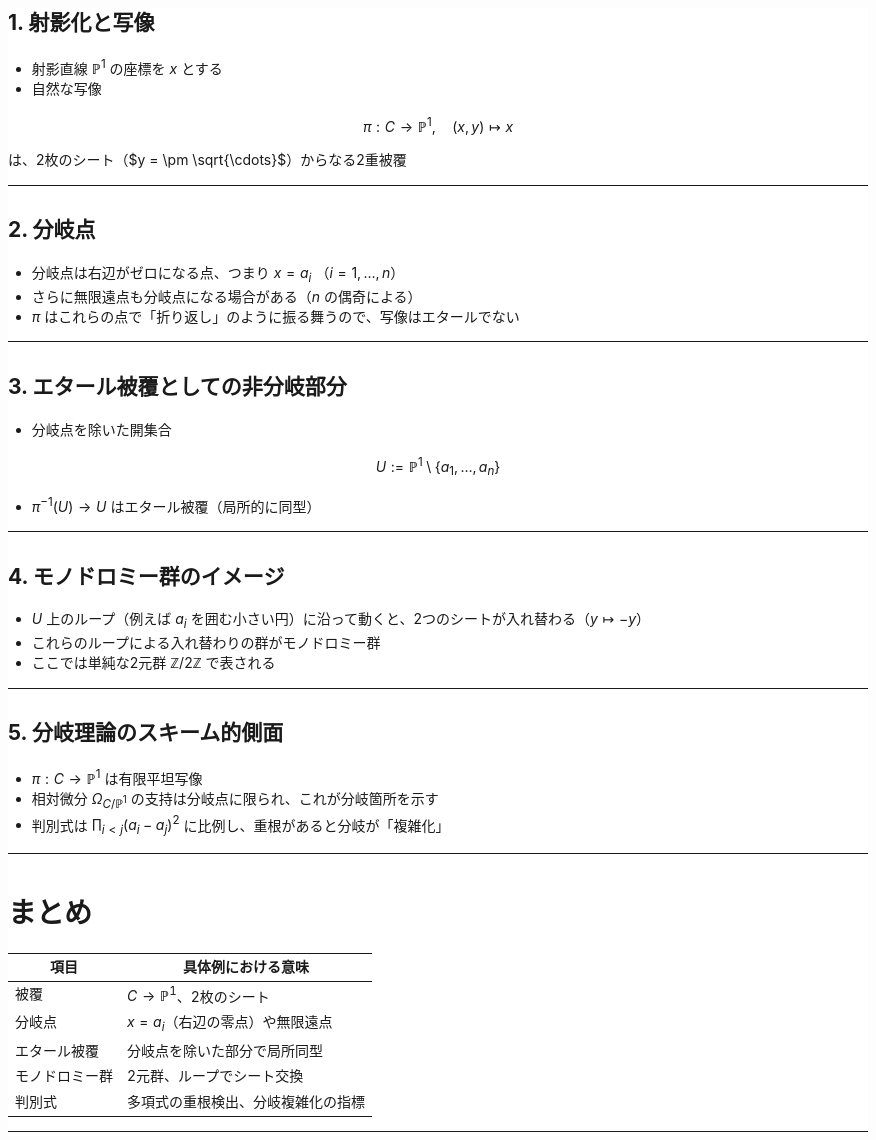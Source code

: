 ## 1. 射影化と写像

* 射影直線 $\mathbb{P}^1$ の座標を $x$ とする
* 自然な写像

$$
\pi: C \to \mathbb{P}^1, \quad (x,y) \mapsto x
$$

は、2枚のシート（$y = \pm \sqrt{\cdots}$）からなる2重被覆

---

## 2. 分岐点

* 分岐点は右辺がゼロになる点、つまり $x = a_i$ （$i=1,\dots,n$）
* さらに無限遠点も分岐点になる場合がある（$n$ の偶奇による）
* $\pi$ はこれらの点で「折り返し」のように振る舞うので、写像はエタールでない

---

## 3. エタール被覆としての非分岐部分

* 分岐点を除いた開集合

$$
U := \mathbb{P}^1 \setminus \{a_1, \ldots, a_n\}
$$

* $\pi^{-1}(U) \to U$ はエタール被覆（局所的に同型）

---

## 4. モノドロミー群のイメージ

* $U$ 上のループ（例えば $a_i$ を囲む小さい円）に沿って動くと、2つのシートが入れ替わる（$y \mapsto -y$）
* これらのループによる入れ替わりの群がモノドロミー群
* ここでは単純な2元群 $\mathbb{Z}/2\mathbb{Z}$ で表される

---

## 5. 分岐理論のスキーム的側面

* $\pi: C \to \mathbb{P}^1$ は有限平坦写像
* 相対微分 $\Omega_{C/\mathbb{P}^1}$ の支持は分岐点に限られ、これが分岐箇所を示す
* 判別式は $\prod_{i<j} (a_i - a_j)^2$ に比例し、重根があると分岐が「複雑化」

---

# まとめ

| 項目      | 具体例における意味                   |
| ------- | --------------------------- |
| 被覆      | $C \to \mathbb{P}^1$、2枚のシート |
| 分岐点     | $x = a_i$（右辺の零点）や無限遠点       |
| エタール被覆  | 分岐点を除いた部分で局所同型              |
| モノドロミー群 | 2元群、ループでシート交換               |
| 判別式     | 多項式の重根検出、分岐複雑化の指標           |

---